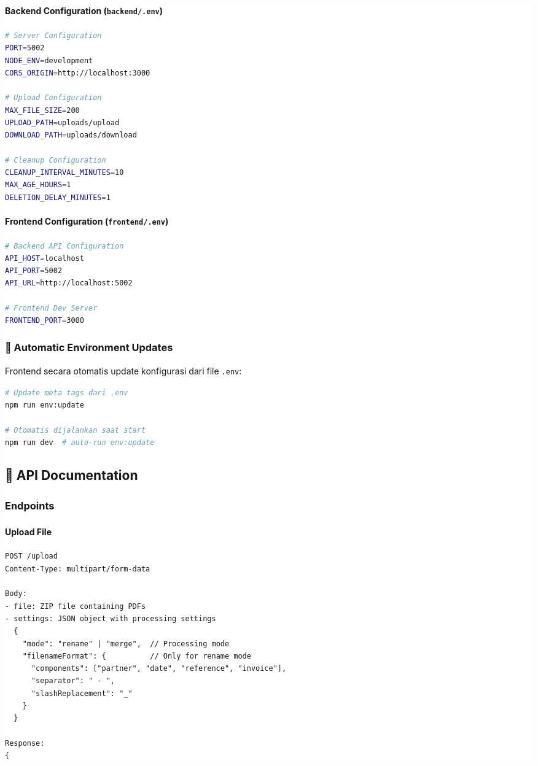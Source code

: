 #### Backend Configuration (`backend/.env`)
```bash
# Server Configuration
PORT=5002
NODE_ENV=development
CORS_ORIGIN=http://localhost:3000

# Upload Configuration
MAX_FILE_SIZE=200
UPLOAD_PATH=uploads/upload
DOWNLOAD_PATH=uploads/download

# Cleanup Configuration
CLEANUP_INTERVAL_MINUTES=10
MAX_AGE_HOURS=1
DELETION_DELAY_MINUTES=1
```

#### Frontend Configuration (`frontend/.env`)
```bash
# Backend API Configuration
API_HOST=localhost
API_PORT=5002
API_URL=http://localhost:5002

# Frontend Dev Server
FRONTEND_PORT=3000
```

### 🔄 Automatic Environment Updates

Frontend secara otomatis update konfigurasi dari file `.env`:

```bash
# Update meta tags dari .env
npm run env:update

# Otomatis dijalankan saat start
npm run dev  # auto-run env:update
```

## 📖 API Documentation

### Endpoints

#### Upload File
```
POST /upload
Content-Type: multipart/form-data

Body:
- file: ZIP file containing PDFs
- settings: JSON object with processing settings
  {
    "mode": "rename" | "merge",  // Processing mode
    "filenameFormat": {          // Only for rename mode
      "components": ["partner", "date", "reference", "invoice"],
      "separator": " - ",
      "slashReplacement": "_"
    }
  }

Response:
{
```